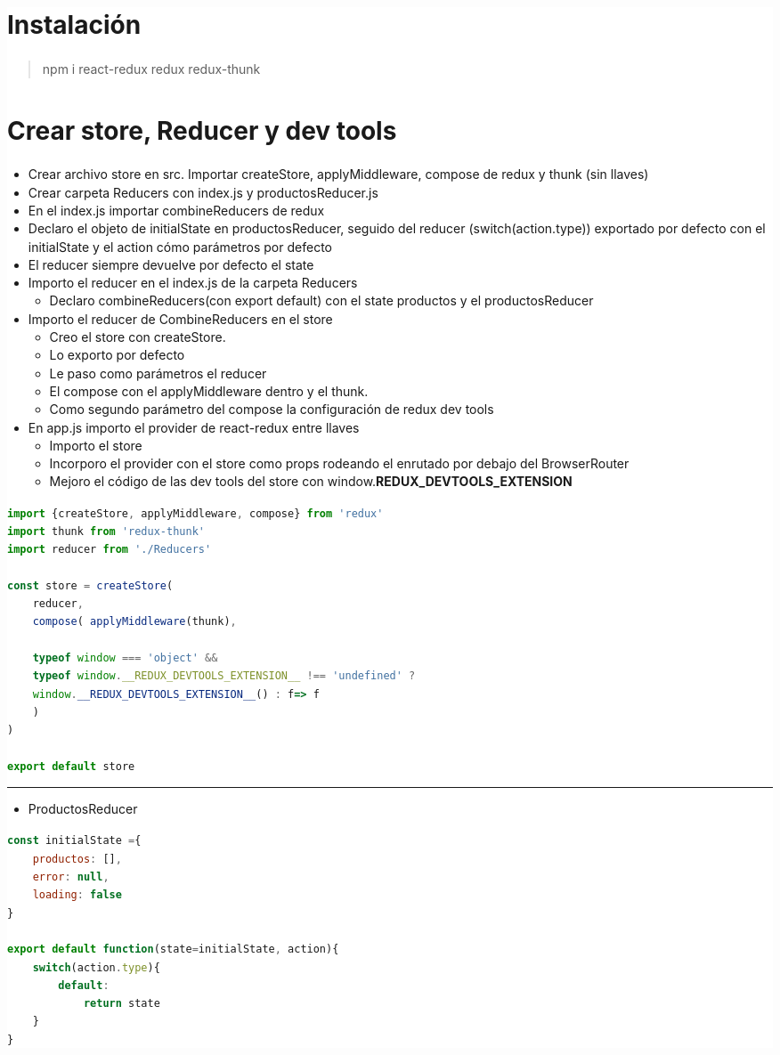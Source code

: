 # Instalación

>npm i react-redux redux redux-thunk

# Crear store, Reducer y dev tools

- Crear archivo store en src. Importar createStore, applyMiddleware, compose de redux y thunk (sin llaves)
- Crear carpeta Reducers con index.js y productosReducer.js
- En el index.js importar combineReducers de redux
- Declaro el objeto de initialState en productosReducer, seguido del reducer (switch(action.type)) exportado por defecto con el initialState y el action cómo parámetros por defecto
- El reducer siempre devuelve por defecto el state
- Importo el reducer en el index.js de la carpeta Reducers
    - Declaro combineReducers(con export default) con el state productos y el productosReducer
- Importo el reducer de CombineReducers en el store
    - Creo el store con createStore.
    - Lo exporto por defecto
    - Le paso como parámetros el reducer
    - El compose con el applyMiddleware dentro y el thunk.
    - Como segundo parámetro del compose la configuración de redux dev tools
- En app.js importo el provider de react-redux entre llaves
    - Importo el store
    - Incorporo el provider con el store como props rodeando el enrutado por debajo del BrowserRouter
    - Mejoro el código de las dev tools del store con window.__REDUX_DEVTOOLS_EXTENSION__

~~~js
import {createStore, applyMiddleware, compose} from 'redux'
import thunk from 'redux-thunk'
import reducer from './Reducers'

const store = createStore(
    reducer,
    compose( applyMiddleware(thunk),
    
    typeof window === 'object' &&
    typeof window.__REDUX_DEVTOOLS_EXTENSION__ !== 'undefined' ?
    window.__REDUX_DEVTOOLS_EXTENSION__() : f=> f
    )
)

export default store
~~~
----
- ProductosReducer
~~~js
const initialState ={
    productos: [],
    error: null,
    loading: false
}

export default function(state=initialState, action){
    switch(action.type){
        default:
            return state
    }
}
~~~
